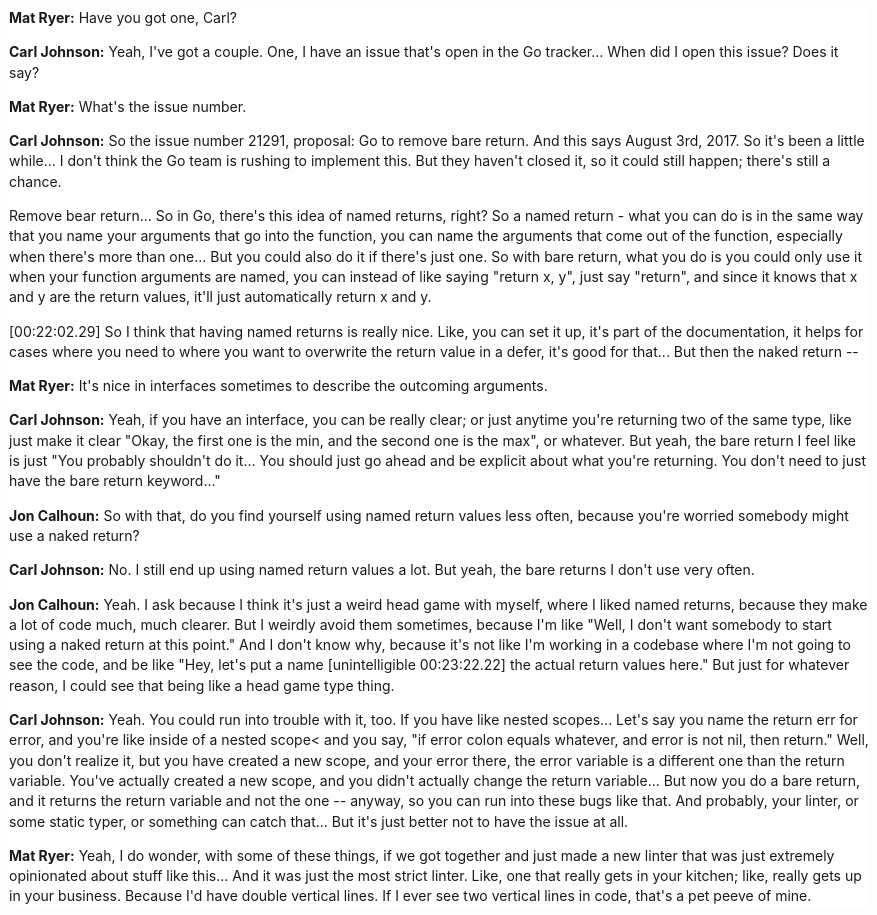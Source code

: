 **Mat Ryer:** Have you got one, Carl?

**Carl Johnson:** Yeah, I've got a couple. One, I have an issue that's open in the Go tracker... When did I open this issue? Does it say?

**Mat Ryer:** What's the issue number.

**Carl Johnson:** So the issue number 21291, proposal: Go to remove bare return. And this says August 3rd, 2017. So it's been a little while... I don't think the Go team is rushing to implement this. But they haven't closed it, so it could still happen; there's still a chance.

Remove bear return... So in Go, there's this idea of named returns, right? So a named return - what you can do is in the same way that you name your arguments that go into the function, you can name the arguments that come out of the function, especially when there's more than one... But you could also do it if there's just one. So with bare return, what you do is you could only use it when your function arguments are named, you can instead of like saying "return x, y", just say "return", and since it knows that x and y are the return values, it'll just automatically return x and y.

\[00:22:02.29\] So I think that having named returns is really nice. Like, you can set it up, it's part of the documentation, it helps for cases where you need to where you want to overwrite the return value in a defer, it's good for that... But then the naked return --

**Mat Ryer:** It's nice in interfaces sometimes to describe the outcoming arguments.

**Carl Johnson:** Yeah, if you have an interface, you can be really clear; or just anytime you're returning two of the same type, like just make it clear "Okay, the first one is the min, and the second one is the max", or whatever. But yeah, the bare return I feel like is just "You probably shouldn't do it... You should just go ahead and be explicit about what you're returning. You don't need to just have the bare return keyword..."

**Jon Calhoun:** So with that, do you find yourself using named return values less often, because you're worried somebody might use a naked return?

**Carl Johnson:** No. I still end up using named return values a lot. But yeah, the bare returns I don't use very often.

**Jon Calhoun:** Yeah. I ask because I think it's just a weird head game with myself, where I liked named returns, because they make a lot of code much, much clearer. But I weirdly avoid them sometimes, because I'm like "Well, I don't want somebody to start using a naked return at this point." And I don't know why, because it's not like I'm working in a codebase where I'm not going to see the code, and be like "Hey, let's put a name \[unintelligible 00:23:22.22\] the actual return values here." But just for whatever reason, I could see that being like a head game type thing.

**Carl Johnson:** Yeah. You could run into trouble with it, too. If you have like nested scopes... Let's say you name the return err for error, and you're like inside of a nested scope&lt; and you say, "if error colon equals whatever, and error is not nil, then return." Well, you don't realize it, but you have created a new scope, and your error there, the error variable is a different one than the return variable. You've actually created a new scope, and you didn't actually change the return variable... But now you do a bare return, and it returns the return variable and not the one -- anyway, so you can run into these bugs like that. And probably, your linter, or some static typer, or something can catch that... But it's just better not to have the issue at all.

**Mat Ryer:** Yeah, I do wonder, with some of these things, if we got together and just made a new linter that was just extremely opinionated about stuff like this... And it was just the most strict linter. Like, one that really gets in your kitchen; like, really gets up in your business. Because I'd have double vertical lines. If I ever see two vertical lines in code, that's a pet peeve of mine.
